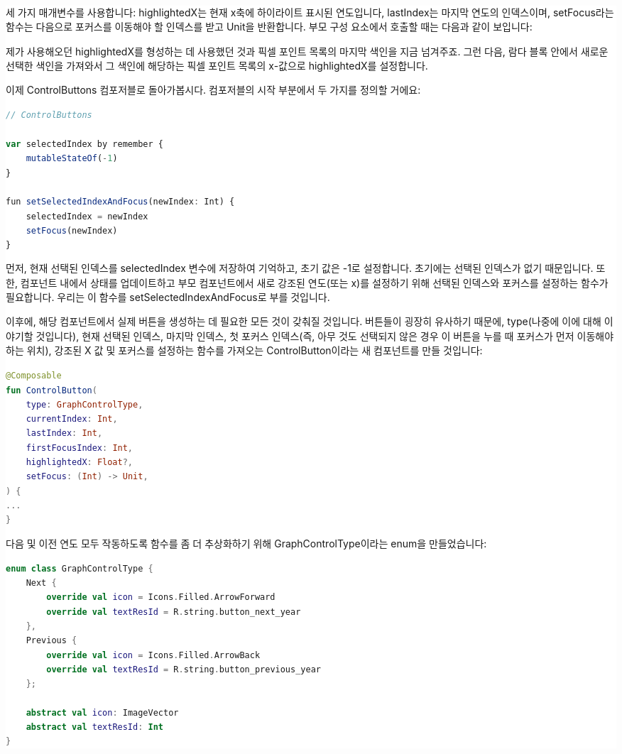 세 가지 매개변수를 사용합니다: highlightedX는 현재 x축에 하이라이트 표시된 연도입니다, lastIndex는 마지막 연도의 인덱스이며, setFocus라는 함수는 다음으로 포커스를 이동해야 할 인덱스를 받고 Unit을 반환합니다. 부모 구성 요소에서 호출할 때는 다음과 같이 보입니다:

<div class="content-ad"></div>

제가 사용해오던 highlightedX를 형성하는 데 사용했던 것과 픽셀 포인트 목록의 마지막 색인을 지금 넘겨주죠. 그런 다음, 람다 블록 안에서 새로운 선택한 색인을 가져와서 그 색인에 해당하는 픽셀 포인트 목록의 x-값으로 highlightedX를 설정합니다.

이제 ControlButtons 컴포저블로 돌아가봅시다. 컴포저블의 시작 부분에서 두 가지를 정의할 거에요:

```js
// ControlButtons

var selectedIndex by remember {
    mutableStateOf(-1)
}

fun setSelectedIndexAndFocus(newIndex: Int) {
    selectedIndex = newIndex
    setFocus(newIndex)
}
```

<div class="content-ad"></div>

먼저, 현재 선택된 인덱스를 selectedIndex 변수에 저장하여 기억하고, 초기 값은 -1로 설정합니다. 초기에는 선택된 인덱스가 없기 때문입니다. 또한, 컴포넌트 내에서 상태를 업데이트하고 부모 컴포넌트에서 새로 강조된 연도(또는 x)를 설정하기 위해 선택된 인덱스와 포커스를 설정하는 함수가 필요합니다. 우리는 이 함수를 setSelectedIndexAndFocus로 부를 것입니다.

이후에, 해당 컴포넌트에서 실제 버튼을 생성하는 데 필요한 모든 것이 갖춰질 것입니다. 버튼들이 굉장히 유사하기 때문에, type(나중에 이에 대해 이야기할 것입니다), 현재 선택된 인덱스, 마지막 인덱스, 첫 포커스 인덱스(즉, 아무 것도 선택되지 않은 경우 이 버튼을 누를 때 포커스가 먼저 이동해야하는 위치), 강조된 X 값 및 포커스를 설정하는 함수를 가져오는 ControlButton이라는 새 컴포넌트를 만들 것입니다:

```kotlin
@Composable
fun ControlButton(
    type: GraphControlType,
    currentIndex: Int,
    lastIndex: Int,
    firstFocusIndex: Int,
    highlightedX: Float?,
    setFocus: (Int) -> Unit,
) {
...
}
```

다음 및 이전 연도 모두 작동하도록 함수를 좀 더 추상화하기 위해 GraphControlType이라는 enum을 만들었습니다:

<div class="content-ad"></div>

```kotlin
enum class GraphControlType {
    Next {
        override val icon = Icons.Filled.ArrowForward
        override val textResId = R.string.button_next_year
    },
    Previous {
        override val icon = Icons.Filled.ArrowBack
        override val textResId = R.string.button_previous_year
    };

    abstract val icon: ImageVector
    abstract val textResId: Int
}
```
